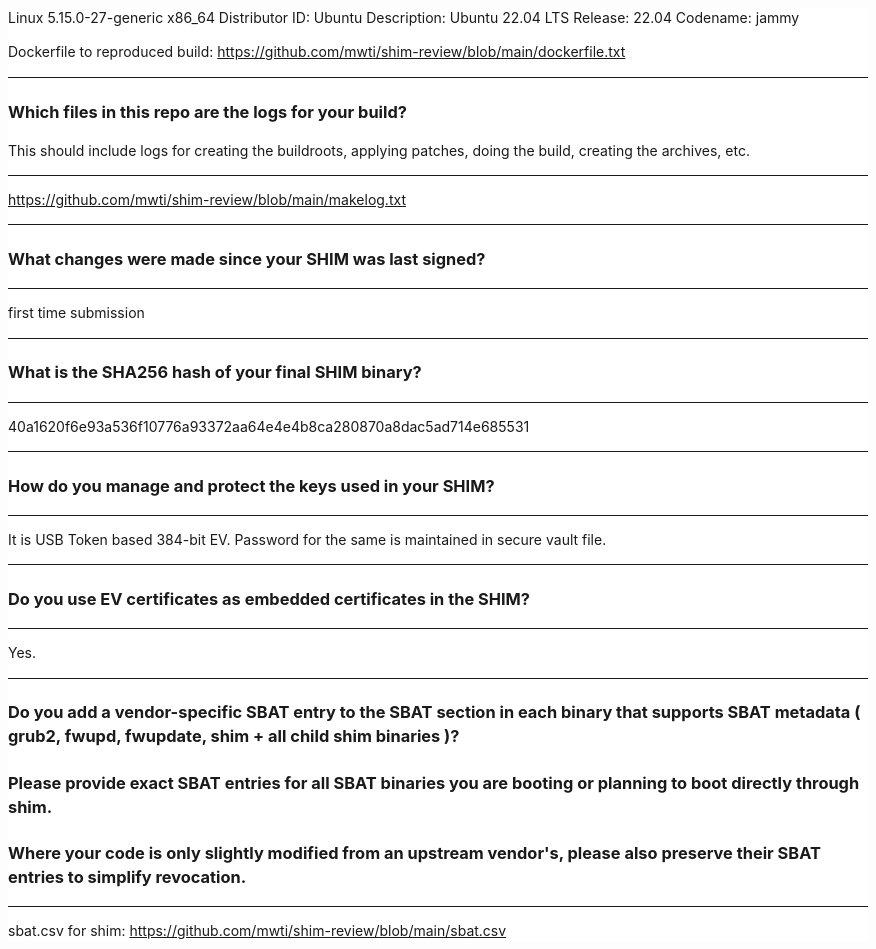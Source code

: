 Linux 5.15.0-27-generic x86_64
Distributor ID: Ubuntu
Description:    Ubuntu 22.04 LTS
Release:        22.04
Codename:       jammy

Dockerfile to reproduced build:
https://github.com/mwti/shim-review/blob/main/dockerfile.txt

-------------------------------------------------------------------------------
### Which files in this repo are the logs for your build?
This should include logs for creating the buildroots, applying patches, doing the build, creating the archives, etc.

-------------------------------------------------------------------------------
https://github.com/mwti/shim-review/blob/main/makelog.txt

-------------------------------------------------------------------------------
### What changes were made since your SHIM was last signed?
-------------------------------------------------------------------------------
first time submission

-------------------------------------------------------------------------------
### What is the SHA256 hash of your final SHIM binary?
-------------------------------------------------------------------------------
40a1620f6e93a536f10776a93372aa64e4e4b8ca280870a8dac5ad714e685531

-------------------------------------------------------------------------------
### How do you manage and protect the keys used in your SHIM?
-------------------------------------------------------------------------------
It is USB Token based 384-bit EV.   Password for the same is maintained in secure vault file.

-------------------------------------------------------------------------------
### Do you use EV certificates as embedded certificates in the SHIM?
-------------------------------------------------------------------------------
Yes.

-------------------------------------------------------------------------------
### Do you add a vendor-specific SBAT entry to the SBAT section in each binary that supports SBAT metadata ( grub2, fwupd, fwupdate, shim + all child shim binaries )?
### Please provide exact SBAT entries for all SBAT binaries you are booting or planning to boot directly through shim.
### Where your code is only slightly modified from an upstream vendor's, please also preserve their SBAT entries to simplify revocation.
-------------------------------------------------------------------------------
sbat.csv for shim:
https://github.com/mwti/shim-review/blob/main/sbat.csv
